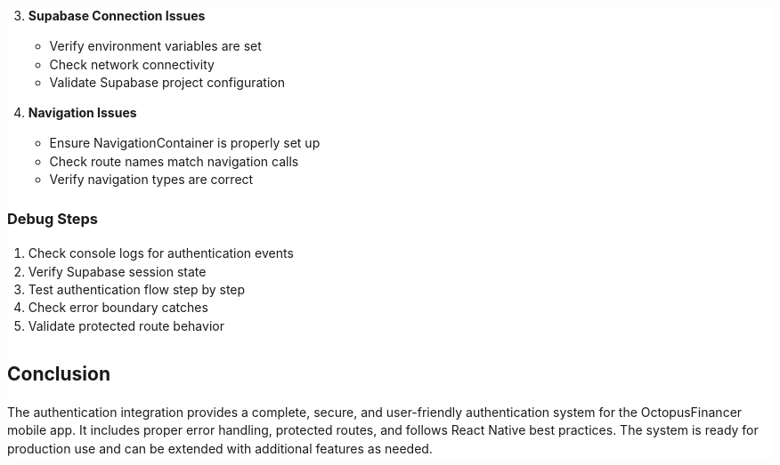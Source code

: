 3. **Supabase Connection Issues**
   - Verify environment variables are set
   - Check network connectivity
   - Validate Supabase project configuration

4. **Navigation Issues**
   - Ensure NavigationContainer is properly set up
   - Check route names match navigation calls
   - Verify navigation types are correct

### Debug Steps

1. Check console logs for authentication events
2. Verify Supabase session state
3. Test authentication flow step by step
4. Check error boundary catches
5. Validate protected route behavior

## Conclusion

The authentication integration provides a complete, secure, and user-friendly authentication system for the OctopusFinancer mobile app. It includes proper error handling, protected routes, and follows React Native best practices. The system is ready for production use and can be extended with additional features as needed. 